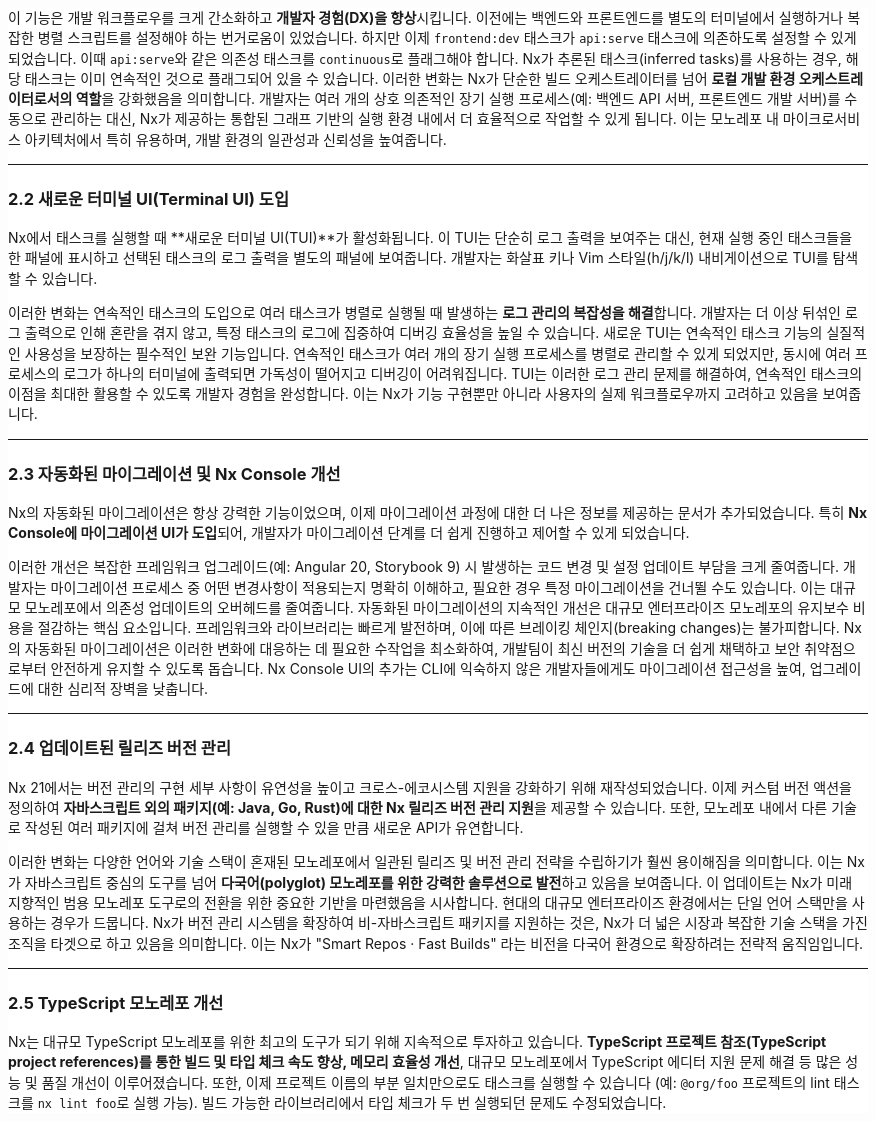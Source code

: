 이 기능은 개발 워크플로우를 크게 간소화하고 **개발자 경험(DX)을 향상**시킵니다. 이전에는 백엔드와 프론트엔드를 별도의 터미널에서 실행하거나 복잡한 병렬 스크립트를 설정해야 하는 번거로움이 있었습니다. 하지만 이제 `frontend:dev` 태스크가 `api:serve` 태스크에 의존하도록 설정할 수 있게 되었습니다. 이때 `api:serve`와 같은 의존성 태스크를 `continuous`로 플래그해야 합니다. Nx가 추론된 태스크(inferred tasks)를 사용하는 경우, 해당 태스크는 이미 연속적인 것으로 플래그되어 있을 수 있습니다. 이러한 변화는 Nx가 단순한 빌드 오케스트레이터를 넘어 **로컬 개발 환경 오케스트레이터로서의 역할**을 강화했음을 의미합니다. 개발자는 여러 개의 상호 의존적인 장기 실행 프로세스(예: 백엔드 API 서버, 프론트엔드 개발 서버)를 수동으로 관리하는 대신, Nx가 제공하는 통합된 그래프 기반의 실행 환경 내에서 더 효율적으로 작업할 수 있게 됩니다. 이는 모노레포 내 마이크로서비스 아키텍처에서 특히 유용하며, 개발 환경의 일관성과 신뢰성을 높여줍니다.

---

### 2.2 새로운 터미널 UI(Terminal UI) 도입

Nx에서 태스크를 실행할 때 **새로운 터미널 UI(TUI)**가 활성화됩니다. 이 TUI는 단순히 로그 출력을 보여주는 대신, 현재 실행 중인 태스크들을 한 패널에 표시하고 선택된 태스크의 로그 출력을 별도의 패널에 보여줍니다. 개발자는 화살표 키나 Vim 스타일(h/j/k/l) 내비게이션으로 TUI를 탐색할 수 있습니다.

이러한 변화는 연속적인 태스크의 도입으로 여러 태스크가 병렬로 실행될 때 발생하는 **로그 관리의 복잡성을 해결**합니다. 개발자는 더 이상 뒤섞인 로그 출력으로 인해 혼란을 겪지 않고, 특정 태스크의 로그에 집중하여 디버깅 효율성을 높일 수 있습니다. 새로운 TUI는 연속적인 태스크 기능의 실질적인 사용성을 보장하는 필수적인 보완 기능입니다. 연속적인 태스크가 여러 개의 장기 실행 프로세스를 병렬로 관리할 수 있게 되었지만, 동시에 여러 프로세스의 로그가 하나의 터미널에 출력되면 가독성이 떨어지고 디버깅이 어려워집니다. TUI는 이러한 로그 관리 문제를 해결하여, 연속적인 태스크의 이점을 최대한 활용할 수 있도록 개발자 경험을 완성합니다. 이는 Nx가 기능 구현뿐만 아니라 사용자의 실제 워크플로우까지 고려하고 있음을 보여줍니다.

---

### 2.3 자동화된 마이그레이션 및 Nx Console 개선

Nx의 자동화된 마이그레이션은 항상 강력한 기능이었으며, 이제 마이그레이션 과정에 대한 더 나은 정보를 제공하는 문서가 추가되었습니다. 특히 **Nx Console에 마이그레이션 UI가 도입**되어, 개발자가 마이그레이션 단계를 더 쉽게 진행하고 제어할 수 있게 되었습니다.

이러한 개선은 복잡한 프레임워크 업그레이드(예: Angular 20, Storybook 9) 시 발생하는 코드 변경 및 설정 업데이트 부담을 크게 줄여줍니다. 개발자는 마이그레이션 프로세스 중 어떤 변경사항이 적용되는지 명확히 이해하고, 필요한 경우 특정 마이그레이션을 건너뛸 수도 있습니다. 이는 대규모 모노레포에서 의존성 업데이트의 오버헤드를 줄여줍니다. 자동화된 마이그레이션의 지속적인 개선은 대규모 엔터프라이즈 모노레포의 유지보수 비용을 절감하는 핵심 요소입니다. 프레임워크와 라이브러리는 빠르게 발전하며, 이에 따른 브레이킹 체인지(breaking changes)는 불가피합니다. Nx의 자동화된 마이그레이션은 이러한 변화에 대응하는 데 필요한 수작업을 최소화하여, 개발팀이 최신 버전의 기술을 더 쉽게 채택하고 보안 취약점으로부터 안전하게 유지할 수 있도록 돕습니다. Nx Console UI의 추가는 CLI에 익숙하지 않은 개발자들에게도 마이그레이션 접근성을 높여, 업그레이드에 대한 심리적 장벽을 낮춥니다.

---

### 2.4 업데이트된 릴리즈 버전 관리

Nx 21에서는 버전 관리의 구현 세부 사항이 유연성을 높이고 크로스-에코시스템 지원을 강화하기 위해 재작성되었습니다. 이제 커스텀 버전 액션을 정의하여 **자바스크립트 외의 패키지(예: Java, Go, Rust)에 대한 Nx 릴리즈 버전 관리 지원**을 제공할 수 있습니다. 또한, 모노레포 내에서 다른 기술로 작성된 여러 패키지에 걸쳐 버전 관리를 실행할 수 있을 만큼 새로운 API가 유연합니다.

이러한 변화는 다양한 언어와 기술 스택이 혼재된 모노레포에서 일관된 릴리즈 및 버전 관리 전략을 수립하기가 훨씬 용이해짐을 의미합니다. 이는 Nx가 자바스크립트 중심의 도구를 넘어 **다국어(polyglot) 모노레포를 위한 강력한 솔루션으로 발전**하고 있음을 보여줍니다. 이 업데이트는 Nx가 미래 지향적인 범용 모노레포 도구로의 전환을 위한 중요한 기반을 마련했음을 시사합니다. 현대의 대규모 엔터프라이즈 환경에서는 단일 언어 스택만을 사용하는 경우가 드뭅니다. Nx가 버전 관리 시스템을 확장하여 비-자바스크립트 패키지를 지원하는 것은, Nx가 더 넓은 시장과 복잡한 기술 스택을 가진 조직을 타겟으로 하고 있음을 의미합니다. 이는 Nx가 "Smart Repos · Fast Builds" 라는 비전을 다국어 환경으로 확장하려는 전략적 움직임입니다.

---

### 2.5 TypeScript 모노레포 개선

Nx는 대규모 TypeScript 모노레포를 위한 최고의 도구가 되기 위해 지속적으로 투자하고 있습니다. **TypeScript 프로젝트 참조(TypeScript project references)를 통한 빌드 및 타입 체크 속도 향상, 메모리 효율성 개선**, 대규모 모노레포에서 TypeScript 에디터 지원 문제 해결 등 많은 성능 및 품질 개선이 이루어졌습니다. 또한, 이제 프로젝트 이름의 부분 일치만으로도 태스크를 실행할 수 있습니다 (예: `@org/foo` 프로젝트의 lint 태스크를 `nx lint foo`로 실행 가능). 빌드 가능한 라이브러리에서 타입 체크가 두 번 실행되던 문제도 수정되었습니다.
